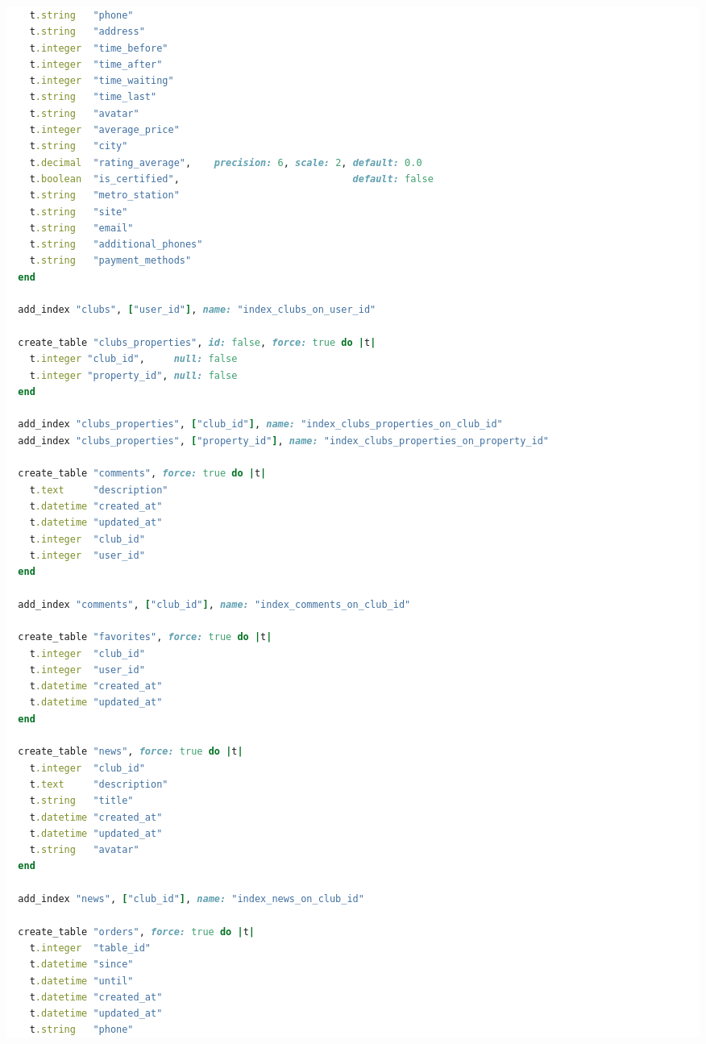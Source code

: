 ```ruby
    t.string   "phone"
    t.string   "address"
    t.integer  "time_before"
    t.integer  "time_after"
    t.integer  "time_waiting"
    t.string   "time_last"
    t.string   "avatar"
    t.integer  "average_price"
    t.string   "city"
    t.decimal  "rating_average",    precision: 6, scale: 2, default: 0.0
    t.boolean  "is_certified",                              default: false
    t.string   "metro_station"
    t.string   "site"
    t.string   "email"
    t.string   "additional_phones"
    t.string   "payment_methods"
  end

  add_index "clubs", ["user_id"], name: "index_clubs_on_user_id"

  create_table "clubs_properties", id: false, force: true do |t|
    t.integer "club_id",     null: false
    t.integer "property_id", null: false
  end

  add_index "clubs_properties", ["club_id"], name: "index_clubs_properties_on_club_id"
  add_index "clubs_properties", ["property_id"], name: "index_clubs_properties_on_property_id"

  create_table "comments", force: true do |t|
    t.text     "description"
    t.datetime "created_at"
    t.datetime "updated_at"
    t.integer  "club_id"
    t.integer  "user_id"
  end

  add_index "comments", ["club_id"], name: "index_comments_on_club_id"

  create_table "favorites", force: true do |t|
    t.integer  "club_id"
    t.integer  "user_id"
    t.datetime "created_at"
    t.datetime "updated_at"
  end

  create_table "news", force: true do |t|
    t.integer  "club_id"
    t.text     "description"
    t.string   "title"
    t.datetime "created_at"
    t.datetime "updated_at"
    t.string   "avatar"
  end

  add_index "news", ["club_id"], name: "index_news_on_club_id"

  create_table "orders", force: true do |t|
    t.integer  "table_id"
    t.datetime "since"
    t.datetime "until"
    t.datetime "created_at"
    t.datetime "updated_at"
    t.string   "phone"
```